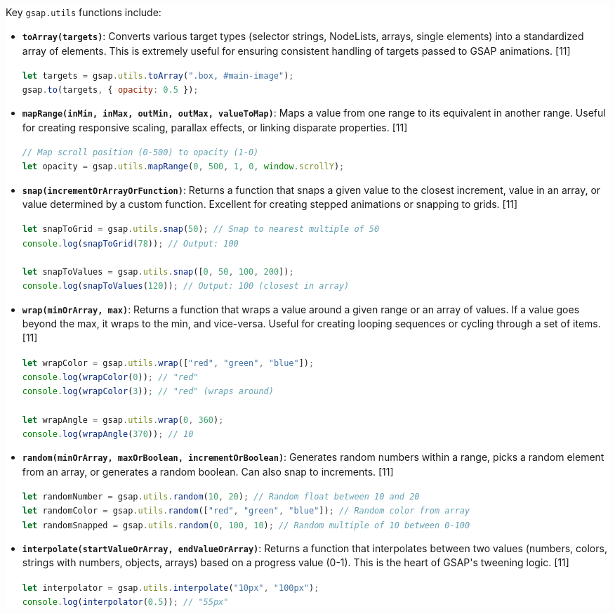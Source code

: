 Key `gsap.utils` functions include:

*   **`toArray(targets)`**: Converts various target types (selector strings, NodeLists, arrays, single elements) into a standardized array of elements. This is extremely useful for ensuring consistent handling of targets passed to GSAP animations. [11]
    ```javascript
    let targets = gsap.utils.toArray(".box, #main-image");
    gsap.to(targets, { opacity: 0.5 });
    ```

*   **`mapRange(inMin, inMax, outMin, outMax, valueToMap)`**: Maps a value from one range to its equivalent in another range. Useful for creating responsive scaling, parallax effects, or linking disparate properties. [11]
    ```javascript
    // Map scroll position (0-500) to opacity (1-0)
    let opacity = gsap.utils.mapRange(0, 500, 1, 0, window.scrollY);
    ```

*   **`snap(incrementOrArrayOrFunction)`**: Returns a function that snaps a given value to the closest increment, value in an array, or value determined by a custom function. Excellent for creating stepped animations or snapping to grids. [11]
    ```javascript
    let snapToGrid = gsap.utils.snap(50); // Snap to nearest multiple of 50
    console.log(snapToGrid(78)); // Output: 100

    let snapToValues = gsap.utils.snap([0, 50, 100, 200]);
    console.log(snapToValues(120)); // Output: 100 (closest in array)
    ```

*   **`wrap(minOrArray, max)`**: Returns a function that wraps a value around a given range or an array of values. If a value goes beyond the max, it wraps to the min, and vice-versa. Useful for creating looping sequences or cycling through a set of items. [11]
    ```javascript
    let wrapColor = gsap.utils.wrap(["red", "green", "blue"]);
    console.log(wrapColor(0)); // "red"
    console.log(wrapColor(3)); // "red" (wraps around)

    let wrapAngle = gsap.utils.wrap(0, 360);
    console.log(wrapAngle(370)); // 10
    ```

*   **`random(minOrArray, maxOrBoolean, incrementOrBoolean)`**: Generates random numbers within a range, picks a random element from an array, or generates a random boolean. Can also snap to increments. [11]
    ```javascript
    let randomNumber = gsap.utils.random(10, 20); // Random float between 10 and 20
    let randomColor = gsap.utils.random(["red", "green", "blue"]); // Random color from array
    let randomSnapped = gsap.utils.random(0, 100, 10); // Random multiple of 10 between 0-100
    ```

*   **`interpolate(startValueOrArray, endValueOrArray)`**: Returns a function that interpolates between two values (numbers, colors, strings with numbers, objects, arrays) based on a progress value (0-1). This is the heart of GSAP's tweening logic. [11]
    ```javascript
    let interpolator = gsap.utils.interpolate("10px", "100px");
    console.log(interpolator(0.5)); // "55px"
